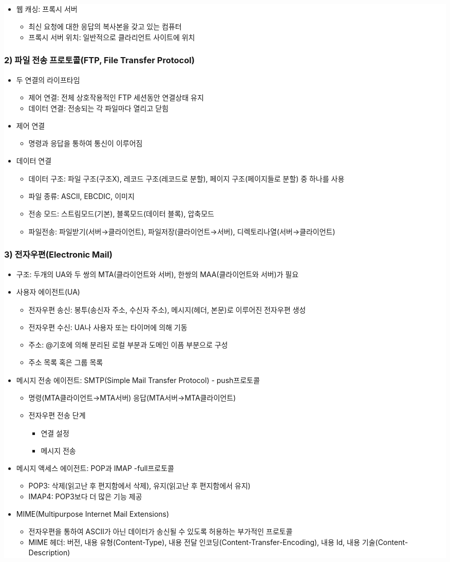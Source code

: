 - 웹 캐싱: 프록시 서버

  - 최신 요청에 대한 응답의 복사본을 갖고 있는 컴퓨터
  - 프록시 서버 위치: 일반적으로 클라리언트 사이트에 위치




### 2) 파일 전송 프로토콜(FTP, File Transfer Protocol)

- 두 연결의 라이프타임

  - 제어 연결: 전체 상호작용적인 FTP 세션동안 연결상태 유지
  - 데이터 연결: 전송되는 각 파일마다 열리고 닫힘

- 제어 연결

  - 명령과 응답을 통하여 통신이 이루어짐

- 데이터 연결

  - 데이터 구조: 파일 구조(구조X), 레코드 구조(레코드로 분할), 페이지 구조(페이지들로 분할) 중 하나를 사용

  - 파일 종류: ASCII, EBCDIC, 이미지 

  - 전송 모드: 스트림모드(기본), 블록모드(데이터 블록), 압축모드

  - 파일전송: 파일받기(서버→클라이언트), 파일저장(클라이언트→서버), 디렉토리나열(서버→클라이언트)



### 3) 전자우편(Electronic Mail)

- 구조: 두개의 UA와 두 쌍의 MTA(클라이언트와 서버), 한쌍의 MAA(클라이언트와 서버)가 필요

- 사용자 에이전트(UA)

  - 전자우편 송신: 봉투(송신자 주소, 수신자 주소), 메시지(헤더, 본문)로 이루어진 전자우편 생성

  - 전자우편 수신: UA나 사용자 또는 타이머에 의해 기동

  - 주소: @기호에 의해 분리된 로컬 부분과 도메인 이픔 부분으로 구성

  - 주소 목록 혹은 그룹 목록

- 메시지 전송 에이전트: SMTP(Simple Mail Transfer Protocol) - push프로토콜

  - 명령(MTA클라이언트→MTA서버) 응답(MTA서버→MTA클라이언트)

  - 전자우편 전송 단계

    - 연결 설정

    - 메시지 전송

- 메시지 액세스 에이전트: POP과 IMAP -full프로토콜

  - POP3: 삭제(읽고난 후 편지함에서 삭제), 유지(읽고난 후 편지함에서 유지)
  - IMAP4: POP3보다 더 많은 기능 제공

- MIME(Multipurpose Internet Mail Extensions)

  - 전자우편을 통하여 ASCII가 아닌 데이터가 송신될 수 있도록 허용하는 부가적인 프로토콜
  - MIME 헤더: 버전, 내용 유형(Content-Type), 내용 전달 인코딩(Content-Transfer-Encoding), 내용 Id, 내용 기술(Content-Description)
